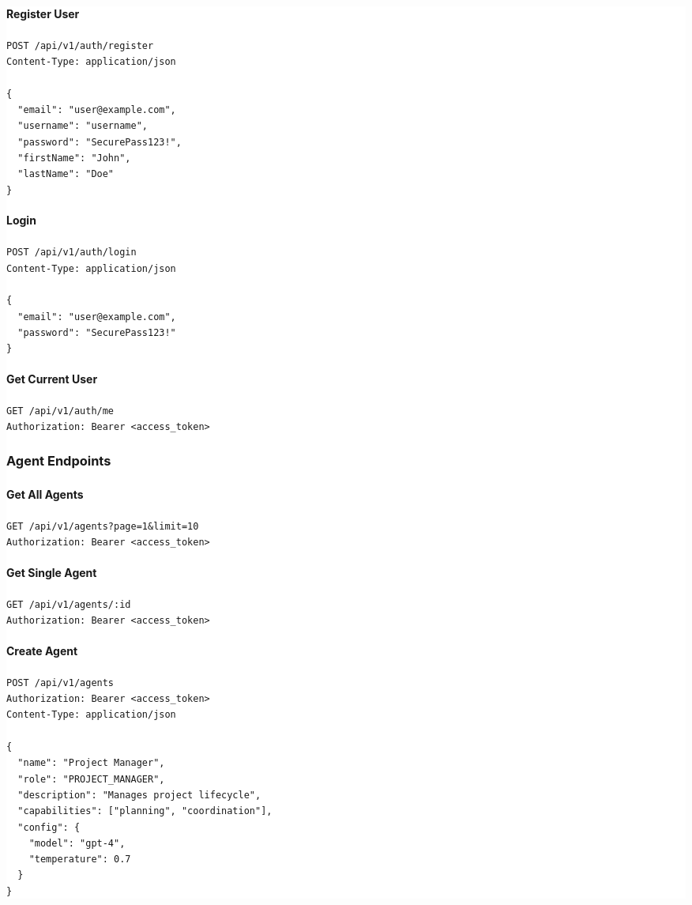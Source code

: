 #### Register User
```http
POST /api/v1/auth/register
Content-Type: application/json

{
  "email": "user@example.com",
  "username": "username",
  "password": "SecurePass123!",
  "firstName": "John",
  "lastName": "Doe"
}
```

#### Login
```http
POST /api/v1/auth/login
Content-Type: application/json

{
  "email": "user@example.com",
  "password": "SecurePass123!"
}
```

#### Get Current User
```http
GET /api/v1/auth/me
Authorization: Bearer <access_token>
```

### Agent Endpoints

#### Get All Agents
```http
GET /api/v1/agents?page=1&limit=10
Authorization: Bearer <access_token>
```

#### Get Single Agent
```http
GET /api/v1/agents/:id
Authorization: Bearer <access_token>
```

#### Create Agent
```http
POST /api/v1/agents
Authorization: Bearer <access_token>
Content-Type: application/json

{
  "name": "Project Manager",
  "role": "PROJECT_MANAGER",
  "description": "Manages project lifecycle",
  "capabilities": ["planning", "coordination"],
  "config": {
    "model": "gpt-4",
    "temperature": 0.7
  }
}
```
